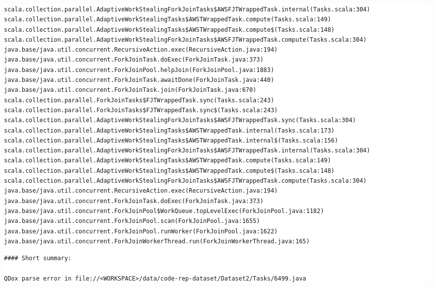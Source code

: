 	scala.collection.parallel.AdaptiveWorkStealingForkJoinTasks$AWSFJTWrappedTask.internal(Tasks.scala:304)
	scala.collection.parallel.AdaptiveWorkStealingTasks$AWSTWrappedTask.compute(Tasks.scala:149)
	scala.collection.parallel.AdaptiveWorkStealingTasks$AWSTWrappedTask.compute$(Tasks.scala:148)
	scala.collection.parallel.AdaptiveWorkStealingForkJoinTasks$AWSFJTWrappedTask.compute(Tasks.scala:304)
	java.base/java.util.concurrent.RecursiveAction.exec(RecursiveAction.java:194)
	java.base/java.util.concurrent.ForkJoinTask.doExec(ForkJoinTask.java:373)
	java.base/java.util.concurrent.ForkJoinPool.helpJoin(ForkJoinPool.java:1883)
	java.base/java.util.concurrent.ForkJoinTask.awaitDone(ForkJoinTask.java:440)
	java.base/java.util.concurrent.ForkJoinTask.join(ForkJoinTask.java:670)
	scala.collection.parallel.ForkJoinTasks$FJTWrappedTask.sync(Tasks.scala:243)
	scala.collection.parallel.ForkJoinTasks$FJTWrappedTask.sync$(Tasks.scala:243)
	scala.collection.parallel.AdaptiveWorkStealingForkJoinTasks$AWSFJTWrappedTask.sync(Tasks.scala:304)
	scala.collection.parallel.AdaptiveWorkStealingTasks$AWSTWrappedTask.internal(Tasks.scala:173)
	scala.collection.parallel.AdaptiveWorkStealingTasks$AWSTWrappedTask.internal$(Tasks.scala:156)
	scala.collection.parallel.AdaptiveWorkStealingForkJoinTasks$AWSFJTWrappedTask.internal(Tasks.scala:304)
	scala.collection.parallel.AdaptiveWorkStealingTasks$AWSTWrappedTask.compute(Tasks.scala:149)
	scala.collection.parallel.AdaptiveWorkStealingTasks$AWSTWrappedTask.compute$(Tasks.scala:148)
	scala.collection.parallel.AdaptiveWorkStealingForkJoinTasks$AWSFJTWrappedTask.compute(Tasks.scala:304)
	java.base/java.util.concurrent.RecursiveAction.exec(RecursiveAction.java:194)
	java.base/java.util.concurrent.ForkJoinTask.doExec(ForkJoinTask.java:373)
	java.base/java.util.concurrent.ForkJoinPool$WorkQueue.topLevelExec(ForkJoinPool.java:1182)
	java.base/java.util.concurrent.ForkJoinPool.scan(ForkJoinPool.java:1655)
	java.base/java.util.concurrent.ForkJoinPool.runWorker(ForkJoinPool.java:1622)
	java.base/java.util.concurrent.ForkJoinWorkerThread.run(ForkJoinWorkerThread.java:165)
```
#### Short summary: 

QDox parse error in file://<WORKSPACE>/data/code-rep-dataset/Dataset2/Tasks/6499.java